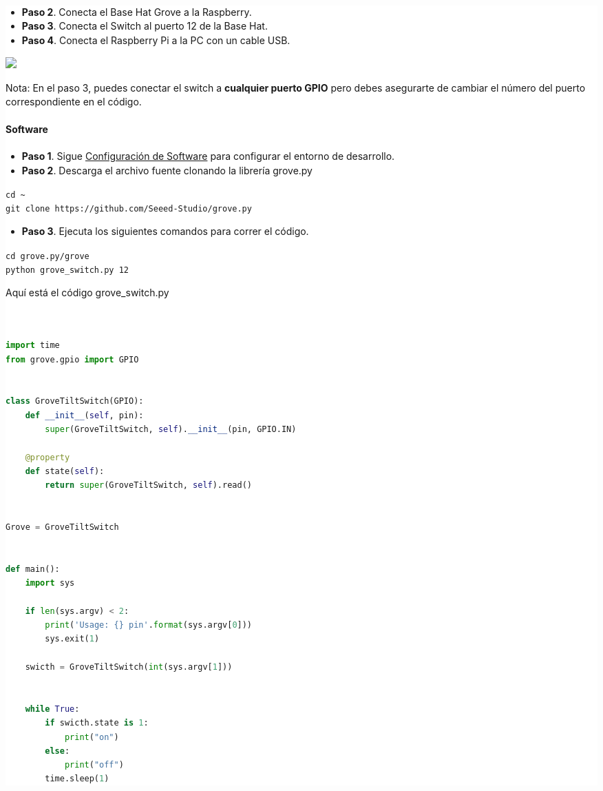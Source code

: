 - **Paso 2**. Conecta el Base Hat Grove a la Raspberry.
- **Paso 3**. Conecta el Switch al puerto 12 de la Base Hat.
- **Paso 4**. Conecta el Raspberry Pi a la PC con un cable USB.

![](https://github.com/SeeedDocument/Grove-Switch-P/raw/master/img/Switch_Hat.jpg)

Nota:
En el paso 3, puedes conectar el switch a **cualquier puerto GPIO** pero debes asegurarte de cambiar el número del puerto correspondiente en el código.

#### Software

- **Paso 1**. Sigue [Configuración de Software](https://wiki.seeedstudio.com/Grove_Base_Hat_for_Raspberry_Pi/#installation) para configurar el entorno de desarrollo.
- **Paso 2**. Descarga el archivo fuente clonando la librería grove.py

```
cd ~
git clone https://github.com/Seeed-Studio/grove.py

```

- **Paso 3**. Ejecuta los siguientes comandos para correr el código.

```
cd grove.py/grove
python grove_switch.py 12

```

Aquí está el código grove_switch.py

```python


import time
from grove.gpio import GPIO


class GroveTiltSwitch(GPIO):
    def __init__(self, pin):
        super(GroveTiltSwitch, self).__init__(pin, GPIO.IN)

    @property
    def state(self):
        return super(GroveTiltSwitch, self).read()


Grove = GroveTiltSwitch


def main():
    import sys

    if len(sys.argv) < 2:
        print('Usage: {} pin'.format(sys.argv[0]))
        sys.exit(1)

    swicth = GroveTiltSwitch(int(sys.argv[1]))


    while True:
        if swicth.state is 1:
            print("on")
        else:
            print("off")
        time.sleep(1)

```